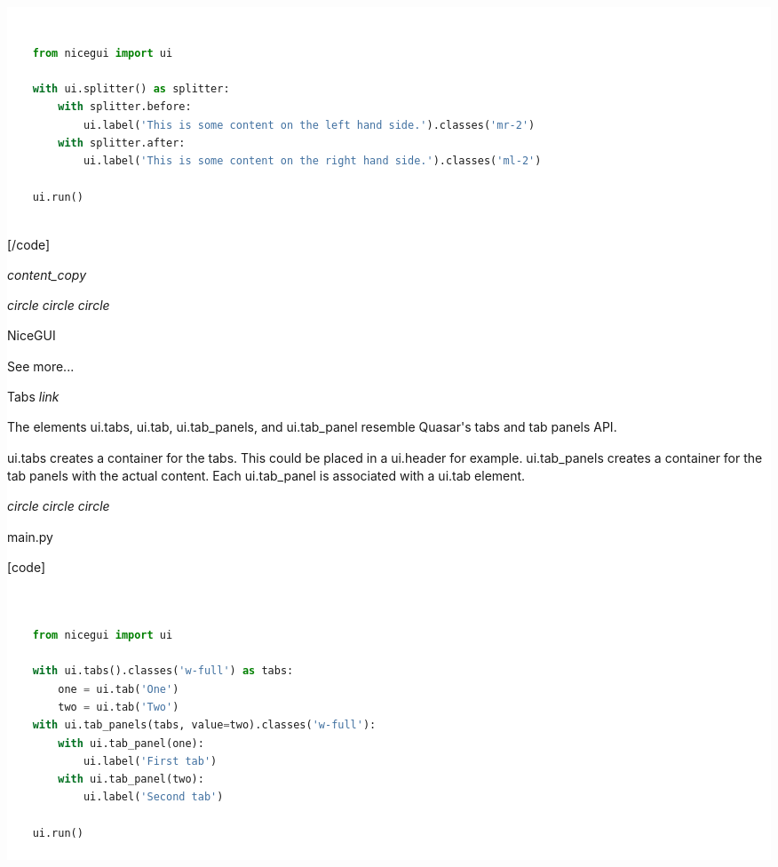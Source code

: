 ```python


    from nicegui import ui
    
    with ui.splitter() as splitter:
        with splitter.before:
            ui.label('This is some content on the left hand side.').classes('mr-2')
        with splitter.after:
            ui.label('This is some content on the right hand side.').classes('ml-2')
    
    ui.run()
    
```

\[/code\]

_content_copy_

_circle_ _circle_ _circle_

NiceGUI

See more...

Tabs _link_

The elements ui.tabs, ui.tab, ui.tab_panels, and ui.tab_panel resemble Quasar's tabs and tab panels API.

ui.tabs creates a container for the tabs. This could be placed in a ui.header for example. ui.tab_panels creates a container for the tab panels with the actual content. Each ui.tab_panel is associated
with a ui.tab element.

_circle_ _circle_ _circle_

main.py

\[code\]

```python


    from nicegui import ui
    
    with ui.tabs().classes('w-full') as tabs:
        one = ui.tab('One')
        two = ui.tab('Two')
    with ui.tab_panels(tabs, value=two).classes('w-full'):
        with ui.tab_panel(one):
            ui.label('First tab')
        with ui.tab_panel(two):
            ui.label('Second tab')
    
    ui.run()
    
```
